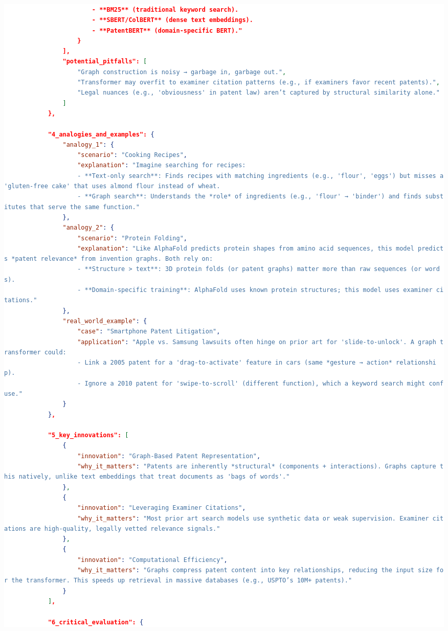 ```json
                        - **BM25** (traditional keyword search).
                        - **SBERT/ColBERT** (dense text embeddings).
                        - **PatentBERT** (domain-specific BERT)."
                    }
                ],
                "potential_pitfalls": [
                    "Graph construction is noisy → garbage in, garbage out.",
                    "Transformer may overfit to examiner citation patterns (e.g., if examiners favor recent patents).",
                    "Legal nuances (e.g., 'obviousness' in patent law) aren’t captured by structural similarity alone."
                ]
            },

            "4_analogies_and_examples": {
                "analogy_1": {
                    "scenario": "Cooking Recipes",
                    "explanation": "Imagine searching for recipes:
                    - **Text-only search**: Finds recipes with matching ingredients (e.g., 'flour', 'eggs') but misses a 'gluten-free cake' that uses almond flour instead of wheat.
                    - **Graph search**: Understands the *role* of ingredients (e.g., 'flour' → 'binder') and finds substitutes that serve the same function."
                },
                "analogy_2": {
                    "scenario": "Protein Folding",
                    "explanation": "Like AlphaFold predicts protein shapes from amino acid sequences, this model predicts *patent relevance* from invention graphs. Both rely on:
                    - **Structure > text**: 3D protein folds (or patent graphs) matter more than raw sequences (or words).
                    - **Domain-specific training**: AlphaFold uses known protein structures; this model uses examiner citations."
                },
                "real_world_example": {
                    "case": "Smartphone Patent Litigation",
                    "application": "Apple vs. Samsung lawsuits often hinge on prior art for 'slide-to-unlock'. A graph transformer could:
                    - Link a 2005 patent for a 'drag-to-activate' feature in cars (same *gesture → action* relationship).
                    - Ignore a 2010 patent for 'swipe-to-scroll' (different function), which a keyword search might confuse."
                }
            },

            "5_key_innovations": [
                {
                    "innovation": "Graph-Based Patent Representation",
                    "why_it_matters": "Patents are inherently *structural* (components + interactions). Graphs capture this natively, unlike text embeddings that treat documents as 'bags of words'."
                },
                {
                    "innovation": "Leveraging Examiner Citations",
                    "why_it_matters": "Most prior art search models use synthetic data or weak supervision. Examiner citations are high-quality, legally vetted relevance signals."
                },
                {
                    "innovation": "Computational Efficiency",
                    "why_it_matters": "Graphs compress patent content into key relationships, reducing the input size for the transformer. This speeds up retrieval in massive databases (e.g., USPTO’s 10M+ patents)."
                }
            ],

            "6_critical_evaluation": {
```